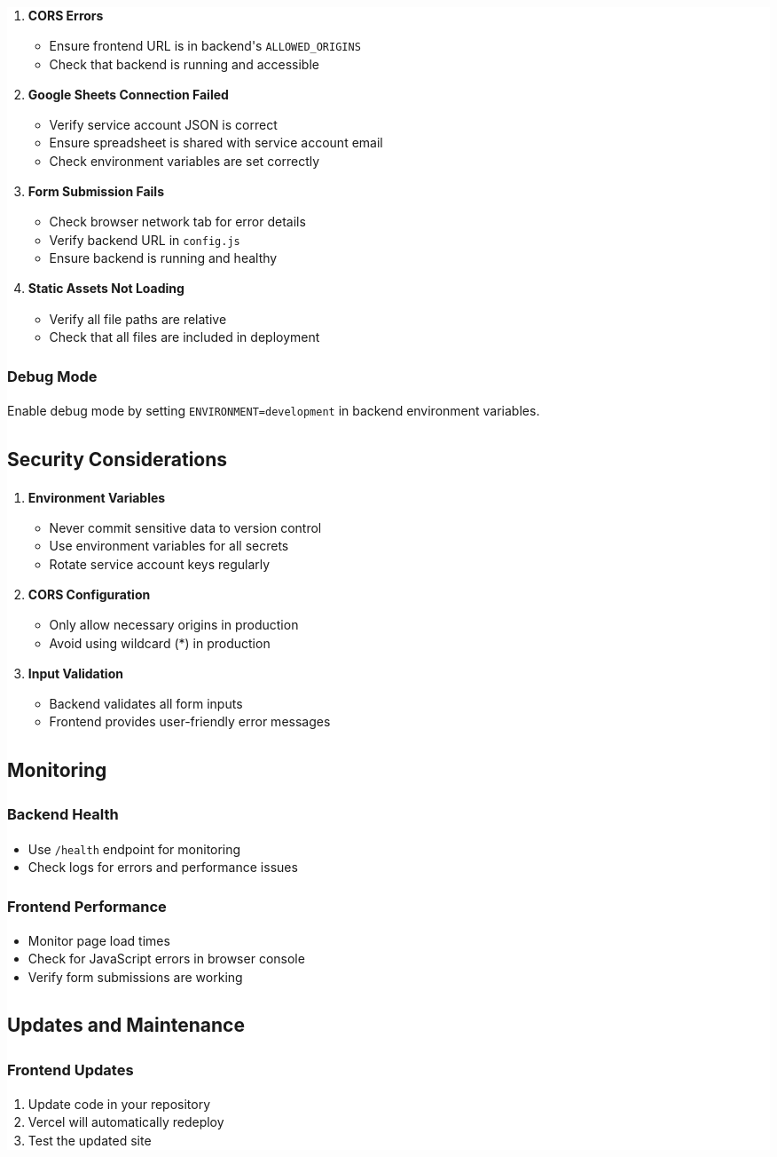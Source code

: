 1. **CORS Errors**
   - Ensure frontend URL is in backend's `ALLOWED_ORIGINS`
   - Check that backend is running and accessible

2. **Google Sheets Connection Failed**
   - Verify service account JSON is correct
   - Ensure spreadsheet is shared with service account email
   - Check environment variables are set correctly

3. **Form Submission Fails**
   - Check browser network tab for error details
   - Verify backend URL in `config.js`
   - Ensure backend is running and healthy

4. **Static Assets Not Loading**
   - Verify all file paths are relative
   - Check that all files are included in deployment

### Debug Mode
Enable debug mode by setting `ENVIRONMENT=development` in backend environment variables.

## Security Considerations

1. **Environment Variables**
   - Never commit sensitive data to version control
   - Use environment variables for all secrets
   - Rotate service account keys regularly

2. **CORS Configuration**
   - Only allow necessary origins in production
   - Avoid using wildcard (*) in production

3. **Input Validation**
   - Backend validates all form inputs
   - Frontend provides user-friendly error messages

## Monitoring

### Backend Health
- Use `/health` endpoint for monitoring
- Check logs for errors and performance issues

### Frontend Performance
- Monitor page load times
- Check for JavaScript errors in browser console
- Verify form submissions are working

## Updates and Maintenance

### Frontend Updates
1. Update code in your repository
2. Vercel will automatically redeploy
3. Test the updated site
